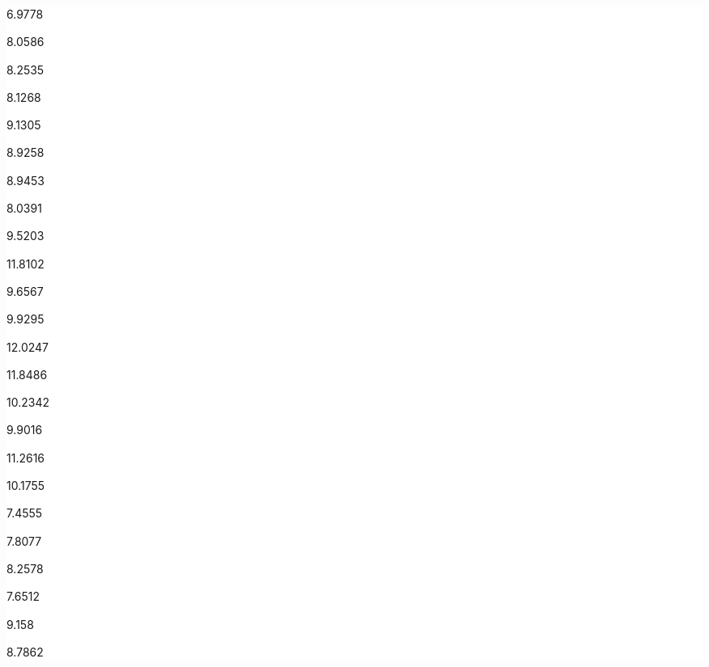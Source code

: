  
  6.9778
 
 
  8.0586
 
 
  8.2535
 
 
  8.1268
 
 
  9.1305
 
 
  8.9258
 
 
  8.9453
 
 
  8.0391
 
 
  9.5203
 
 
  11.8102
 
 
  9.6567
 
 
  9.9295
 
 
  12.0247
 
 
  11.8486
 
 
  10.2342
 
 
  9.9016
 
 
  11.2616
 
 
  10.1755
 
 
  7.4555
 
 
  7.8077
 
 
  8.2578
 
 
  7.6512
 
 
  9.158
 
 
  8.7862
 
 